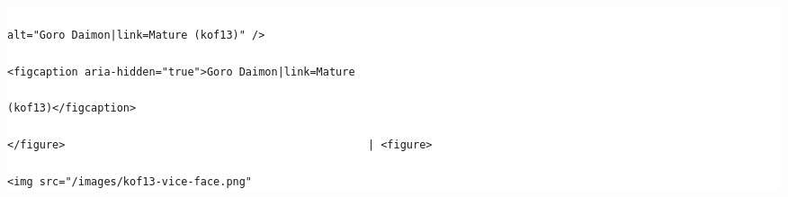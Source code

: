                                                                                                                                                                                                                                                                                                                                                                                                                                                                                                                                                                                                                                                                                                                                                                                                                                                                                                                                                alt="Goro Daimon|link=Mature (kof13)" />                
                                                                                                                                                                                                                                                                                                                                                                                                                                                                                                                                                                                                                                                                                                                                                                                                                                                                                                                                               <figcaption aria-hidden="true">Goro Daimon|link=Mature  
                                                                                                                                                                                                                                                                                                                                                                                                                                                                                                                                                                                                                                                                                                                                                                                                                                                                                                                                               (kof13)</figcaption>                                    
                                                                                                                                                                                                                                                                                                                                                                                                                                                                                                                                                                                                                                                                                                                                                                                                                                                                                                                                               </figure>                                               | <figure>                                                          
                                                                                                                                                                                                                                                                                                                                                                                                                                                                                                                                                                                                                                                                                                                                                                                                                                                                                                                                                                                                        <img src="/images/kof13-vice-face.png"                             